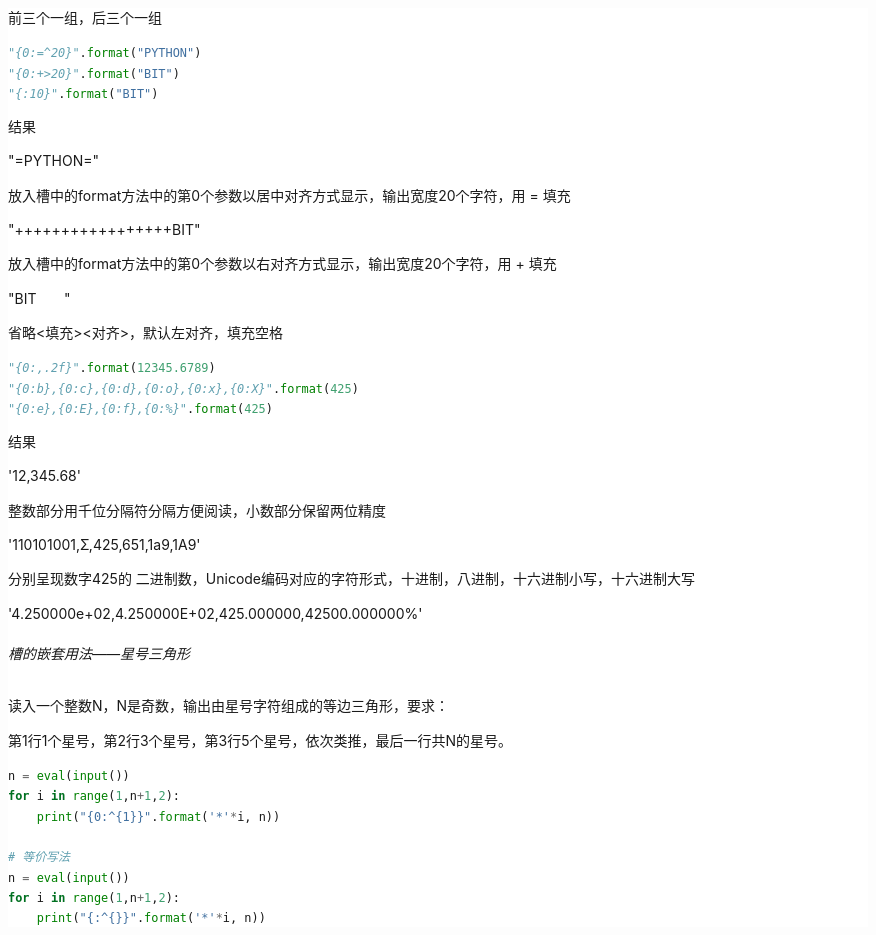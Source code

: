 前三个一组，后三个一组


```python
"{0:=^20}".format("PYTHON")
"{0:+>20}".format("BIT")
"{:10}".format("BIT")
```


结果


"=PYTHON="


放入槽中的format方法中的第0个参数以居中对齐方式显示，输出宽度20个字符，用 = 填充


"+++++++++++++++++BIT"


放入槽中的format方法中的第0个参数以右对齐方式显示，输出宽度20个字符，用 + 填充


"BIT       "


省略<填充><对齐>，默认左对齐，填充空格


```python
"{0:,.2f}".format(12345.6789)
"{0:b},{0:c},{0:d},{0:o},{0:x},{0:X}".format(425)
"{0:e},{0:E},{0:f},{0:%}".format(425)
```


结果


'12,345.68'


整数部分用千位分隔符分隔方便阅读，小数部分保留两位精度


'110101001,Ʃ,425,651,1a9,1A9'


分别呈现数字425的 二进制数，Unicode编码对应的字符形式，十进制，八进制，十六进制小写，十六进制大写

'4.250000e+02,4.250000E+02,425.000000,42500.000000%'

###### 槽的嵌套用法——星号三角形

读入一个整数N，N是奇数，输出由星号字符组成的等边三角形，要求：‪‬‪‬‪‬‪‬‪‬‮‬‫‬‫‬‪‬‪‬‪‬‪‬‪‬‮‬‭‬‪‬‪‬‪‬‪‬‪‬‪‬‮‬‫‬‭‬‪‬‪‬‪‬‪‬‪‬‮‬‪‬‭‬‪‬‪‬‪‬‪‬‪‬‮‬‫‬‮‬‪‬‪‬‪‬‪‬‪‬‮‬‫‬‮‬‪‬‪‬‪‬‪‬‪‬‮‬‪‬‭‬‪‬‪‬‪‬‪‬‪‬‮‬‭‬‪‬ 

第1行1个星号，第2行3个星号，第3行5个星号，依次类推，最后一行共N的星号。‪‬‪‬‪‬‪‬‪‬‮‬‫‬‫‬‪‬‪‬‪‬‪‬‪‬‮‬‭‬‪‬

```python
n = eval(input())
for i in range(1,n+1,2):
    print("{0:^{1}}".format('*'*i, n))
    
# 等价写法
n = eval(input())
for i in range(1,n+1,2):
    print("{:^{}}".format('*'*i, n))
```
